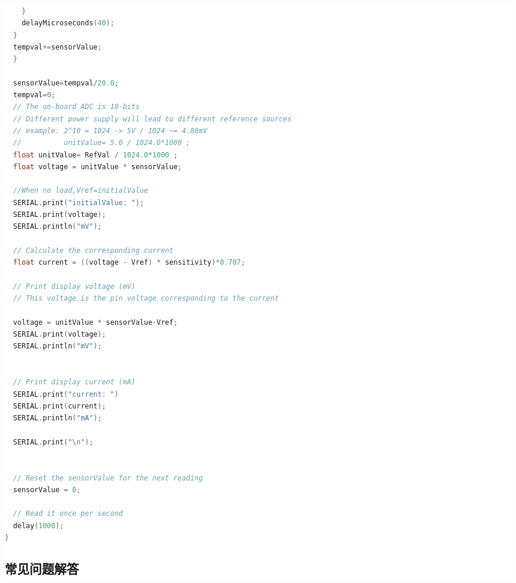 ```C++
    }
    delayMicroseconds(40);
  }
  tempval+=sensorValue;
  }

  sensorValue=tempval/20.0;
  tempval=0;
  // The on-board ADC is 10-bits 
  // Different power supply will lead to different reference sources
  // example: 2^10 = 1024 -> 5V / 1024 ~= 4.88mV
  //          unitValue= 5.0 / 1024.0*1000 ;
  float unitValue= RefVal / 1024.0*1000 ;
  float voltage = unitValue * sensorValue; 

  //When no load,Vref=initialValue
  SERIAL.print("initialValue: ");
  SERIAL.print(voltage);
  SERIAL.println("mV"); 
  
  // Calculate the corresponding current
  float current = ((voltage - Vref) * sensitivity)*0.707;

  // Print display voltage (mV)
  // This voltage is the pin voltage corresponding to the current
  
  voltage = unitValue * sensorValue-Vref;
  SERIAL.print(voltage);
  SERIAL.println("mV");
  

  // Print display current (mA)
  SERIAL.print("current: ")
  SERIAL.print(current);
  SERIAL.println("mA");
   
  SERIAL.print("\n");


  // Reset the sensorValue for the next reading
  sensorValue = 0;

  // Read it once per second
  delay(1000);
}

```

## 常见问题解答

